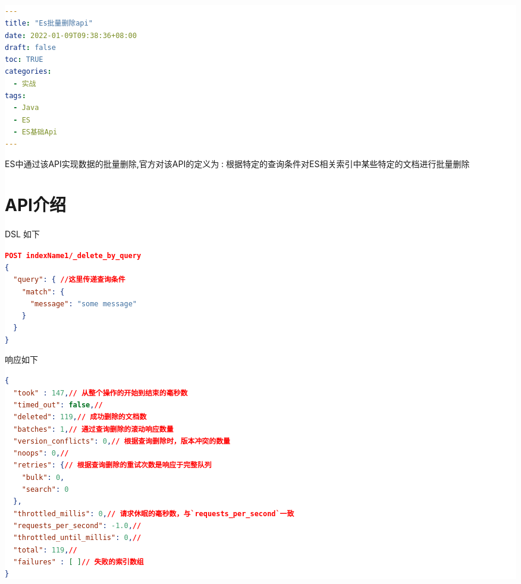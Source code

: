 ```yaml
---
title: "Es批量删除api"
date: 2022-01-09T09:38:36+08:00
draft: false
toc: TRUE
categories:
  - 实战
tags:
  - Java
  - ES
  - ES基础Api
---
```


ES中通过该API实现数据的批量删除,官方对该API的定义为 : 根据特定的查询条件对ES相关索引中某些特定的文档进行批量删除

# API介绍

DSL 如下

```json
POST indexName1/_delete_by_query
{
  "query": { //这里传递查询条件
    "match": {
      "message": "some message"
    }
  }
}
```

响应如下

```json
{
  "took" : 147,// 从整个操作的开始到结束的毫秒数
  "timed_out": false,// 
  "deleted": 119,// 成功删除的文档数
  "batches": 1,// 通过查询删除的滚动响应数量
  "version_conflicts": 0,// 根据查询删除时，版本冲突的数量
  "noops": 0,// 
  "retries": {// 根据查询删除的重试次数是响应于完整队列
    "bulk": 0,
    "search": 0
  },
  "throttled_millis": 0,// 请求休眠的毫秒数，与`requests_per_second`一致
  "requests_per_second": -1.0,// 
  "throttled_until_millis": 0,// 
  "total": 119,// 
  "failures" : [ ]// 失败的索引数组
}
```
